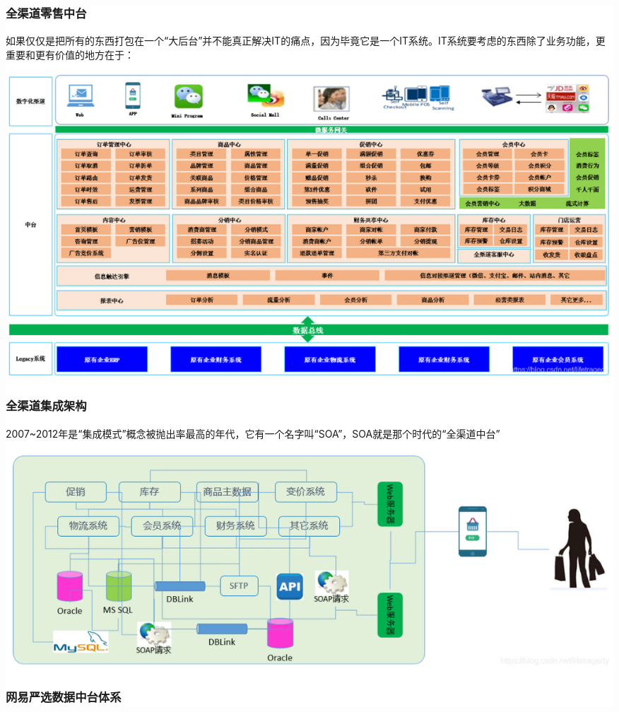 ### 全渠道零售中台

如果仅仅是把所有的东西打包在一个“大后台”并不能真正解决IT的痛点，因为毕竟它是一个IT系统。IT系统要考虑的东西除了业务功能，更重要和更有价值的地方在于：

![1668358758699](image/DCM/1668358758699.png)

### 全渠道集成架构

2007~2012年是“集成模式”概念被抛出率最高的年代，它有一个名字叫“SOA”，SOA就是那个时代的“全渠道中台”

![1668358791376](image/DCM/1668358791376.png)

### 网易严选数据中台体系
